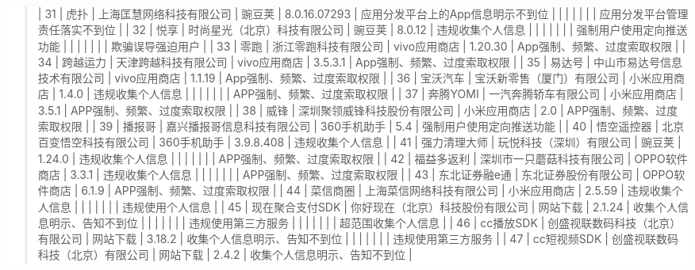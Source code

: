 > | 31       | 虎扑             | 上海匡慧网络科技有限公司           | 豌豆荚       | 8.0.16.07293 | 应用分发平台上的App信息明示不到位 |
> |          |                  |                                    |              |              | 应用分发平台管理责任落实不到位    |
> | 32       | 悦享             | 时尚星光（北京）科技有限公司       | 豌豆荚       | 8.0.12       | 违规收集个人信息                  |
> |          |                  |                                    |              |              | 强制用户使用定向推送功能          |
> |          |                  |                                    |              |              | 欺骗误导强迫用户                  |
> | 33       | 零跑             | 浙江零跑科技有限公司               | vivo应用商店 | 1.20.30      | App强制、频繁、过度索取权限       |
> | 34       | 跨越运力         | 天津跨越科技有限公司               | vivo应用商店 | 3.5.3.1      | App强制、频繁、过度索取权限       |
> | 35       | 易达号           | 中山市易达号信息技术有限公司       | vivo应用商店 | 1.1.19       | App强制、频繁、过度索取权限       |
> | 36       | 宝沃汽车         | 宝沃新零售（厦门）有限公司         | 小米应用商店 | 1.4.0        | 违规收集个人信息                  |
> |          |                  |                                    |              |              | APP强制、频繁、过度索取权限       |
> | 37       | 奔腾YOMI         | 一汽奔腾轿车有限公司               | 小米应用商店 | 3.5.1        | APP强制、频繁、过度索取权限       |
> | 38       | 威锋             | 深圳聚领威锋科技股份有限公司       | 小米应用商店 | 2.0          | APP强制、频繁、过度索取权限       |
> | 39       | 播报哥           | 嘉兴播报哥信息科技有限公司         | 360手机助手  | 5.4          | 强制用户使用定向推送功能          |
> | 40       | 悟空遥控器       | 北京百变悟空科技有限公司           | 360手机助手  | 3.9.8.408    | 违规收集个人信息                  |
> | 41       | 强力清理大师     | 玩悦科技（深圳）有限公司           | 豌豆荚       | 1.24.0       | 违规收集个人信息                  |
> |          |                  |                                    |              |              | APP强制、频繁、过度索取权限       |
> | 42       | 福益多返利       | 深圳市一只蘑菇科技有限公司         | OPPO软件商店 | 3.3.1        | 违规收集个人信息                  |
> |          |                  |                                    |              |              | APP强制、频繁、过度索取权限       |
> | 43       | 东北证券融e通    | 东北证券股份有限公司               | OPPO软件商店 | 6.1.9        | APP强制、频繁、过度索取权限       |
> | 44       | 菜信商圈         | 上海菜信网络科技有限公司           | 小米应用商店 | 2.5.59       | 违规收集个人信息                  |
> |          |                  |                                    |              |              | 违规使用个人信息                  |
> | 45       | 现在聚合支付SDK  | 你好现在（北京）科技股份有限公司   | 网站下载     | 2.1.24       | 收集个人信息明示、告知不到位      |
> |          |                  |                                    |              |              | 违规使用第三方服务                |
> |          |                  |                                    |              |              | 超范围收集个人信息                |
> | 46       | cc播放SDK        | 创盛视联数码科技（北京）有限公司   | 网站下载     | 3.18.2       | 收集个人信息明示、告知不到位      |
> |          |                  |                                    |              |              | 违规使用第三方服务                |
> | 47       | cc短视频SDK      | 创盛视联数码科技（北京）有限公司   | 网站下载     | 2.4.2        | 收集个人信息明示、告知不到位      |
